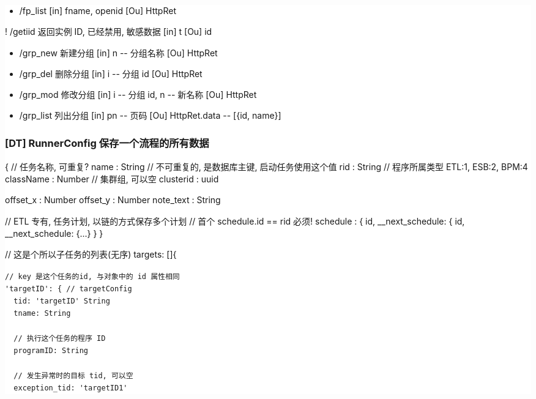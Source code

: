 * /fp_list
  [in] fname, openid
  [Ou] HttpRet

! /getiid 返回实例 ID, 已经禁用, 敏感数据
  [in] t
  [Ou] id

* /grp_new 新建分组
  [in] n -- 分组名称
  [Ou] HttpRet

* /grp_del 删除分组
  [in] i -- 分组 id
  [Ou] HttpRet

* /grp_mod 修改分组
  [in] i -- 分组 id, n -- 新名称
  [Ou] HttpRet

* /grp_list 列出分组
  [in] pn -- 页码
  [Ou] HttpRet.data -- [{id, name}]


### [DT] RunnerConfig 保存一个流程的所有数据

{
  // 任务名称, 可重复?
  name : String
  // 不可重复的, 是数据库主键, 启动任务使用这个值
  rid : String
  // 程序所属类型 ETL:1, ESB:2, BPM:4
  className : Number
  // 集群组, 可以空
  clusterid : uuid

  offset_x : Number
  offset_y : Number
  note_text : String

  // ETL 专有, 任务计划, 以链的方式保存多个计划
  // 首个 schedule.id == rid 必须!
  schedule : { id, __next_schedule: { id, __next_schedule: {...} } }

  // 这是个所以子任务的列表(无序)
  targets: []{

    // key 是这个任务的id, 与对象中的 id 属性相同
    'targetID': { // targetConfig
      tid: 'targetID' String
      tname: String

      // 执行这个任务的程序 ID
      programID: String

      // 发生异常时的目标 tid, 可以空
      exception_tid: 'targetID1'
